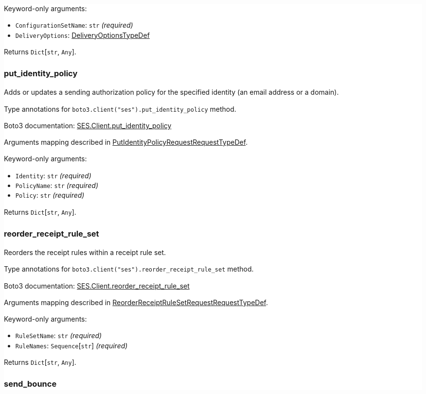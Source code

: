 Keyword-only arguments:

- `ConfigurationSetName`: `str` *(required)*
- `DeliveryOptions`:
  [DeliveryOptionsTypeDef](./type_defs.md#deliveryoptionstypedef)

Returns `Dict`\[`str`, `Any`\].

<a id="put\_identity\_policy"></a>

### put_identity_policy

Adds or updates a sending authorization policy for the specified identity (an
email address or a domain).

Type annotations for `boto3.client("ses").put_identity_policy` method.

Boto3 documentation:
[SES.Client.put_identity_policy](https://boto3.amazonaws.com/v1/documentation/api/latest/reference/services/ses.html#SES.Client.put_identity_policy)

Arguments mapping described in
[PutIdentityPolicyRequestRequestTypeDef](./type_defs.md#putidentitypolicyrequestrequesttypedef).

Keyword-only arguments:

- `Identity`: `str` *(required)*
- `PolicyName`: `str` *(required)*
- `Policy`: `str` *(required)*

Returns `Dict`\[`str`, `Any`\].

<a id="reorder\_receipt\_rule\_set"></a>

### reorder_receipt_rule_set

Reorders the receipt rules within a receipt rule set.

Type annotations for `boto3.client("ses").reorder_receipt_rule_set` method.

Boto3 documentation:
[SES.Client.reorder_receipt_rule_set](https://boto3.amazonaws.com/v1/documentation/api/latest/reference/services/ses.html#SES.Client.reorder_receipt_rule_set)

Arguments mapping described in
[ReorderReceiptRuleSetRequestRequestTypeDef](./type_defs.md#reorderreceiptrulesetrequestrequesttypedef).

Keyword-only arguments:

- `RuleSetName`: `str` *(required)*
- `RuleNames`: `Sequence`\[`str`\] *(required)*

Returns `Dict`\[`str`, `Any`\].

<a id="send\_bounce"></a>

### send_bounce
